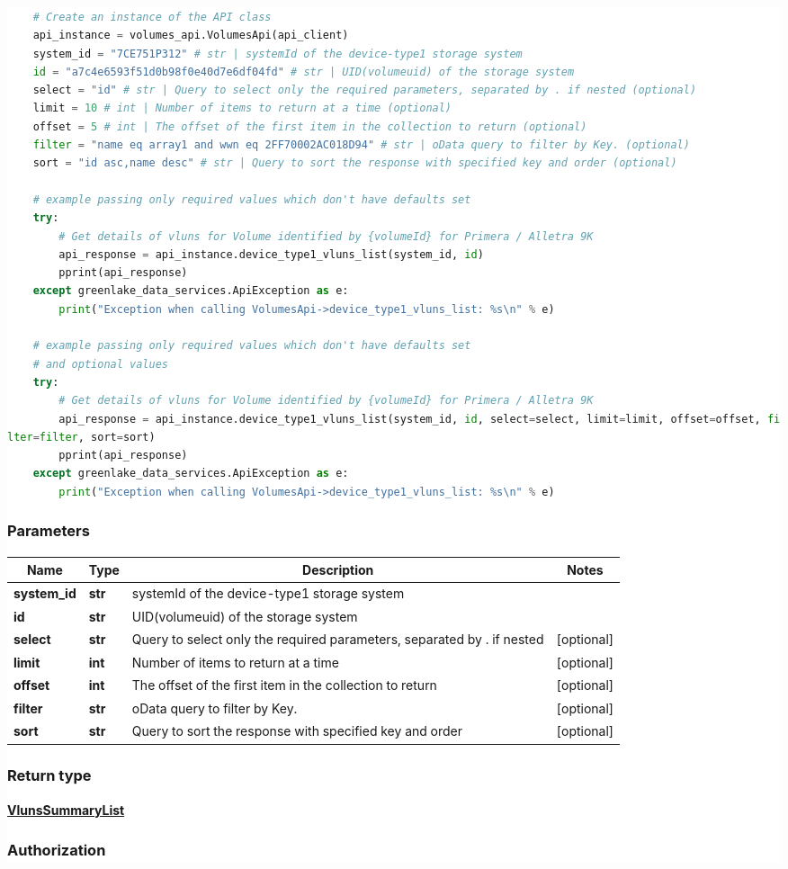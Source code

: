 ```python
    # Create an instance of the API class
    api_instance = volumes_api.VolumesApi(api_client)
    system_id = "7CE751P312" # str | systemId of the device-type1 storage system
    id = "a7c4e6593f51d0b98f0e40d7e6df04fd" # str | UID(volumeuid) of the storage system
    select = "id" # str | Query to select only the required parameters, separated by . if nested (optional)
    limit = 10 # int | Number of items to return at a time (optional)
    offset = 5 # int | The offset of the first item in the collection to return (optional)
    filter = "name eq array1 and wwn eq 2FF70002AC018D94" # str | oData query to filter by Key. (optional)
    sort = "id asc,name desc" # str | Query to sort the response with specified key and order (optional)

    # example passing only required values which don't have defaults set
    try:
        # Get details of vluns for Volume identified by {volumeId} for Primera / Alletra 9K
        api_response = api_instance.device_type1_vluns_list(system_id, id)
        pprint(api_response)
    except greenlake_data_services.ApiException as e:
        print("Exception when calling VolumesApi->device_type1_vluns_list: %s\n" % e)

    # example passing only required values which don't have defaults set
    # and optional values
    try:
        # Get details of vluns for Volume identified by {volumeId} for Primera / Alletra 9K
        api_response = api_instance.device_type1_vluns_list(system_id, id, select=select, limit=limit, offset=offset, filter=filter, sort=sort)
        pprint(api_response)
    except greenlake_data_services.ApiException as e:
        print("Exception when calling VolumesApi->device_type1_vluns_list: %s\n" % e)
```


### Parameters

Name | Type | Description  | Notes
------------- | ------------- | ------------- | -------------
 **system_id** | **str**| systemId of the device-type1 storage system |
 **id** | **str**| UID(volumeuid) of the storage system |
 **select** | **str**| Query to select only the required parameters, separated by . if nested | [optional]
 **limit** | **int**| Number of items to return at a time | [optional]
 **offset** | **int**| The offset of the first item in the collection to return | [optional]
 **filter** | **str**| oData query to filter by Key. | [optional]
 **sort** | **str**| Query to sort the response with specified key and order | [optional]

### Return type

[**VlunsSummaryList**](VlunsSummaryList.md)

### Authorization
